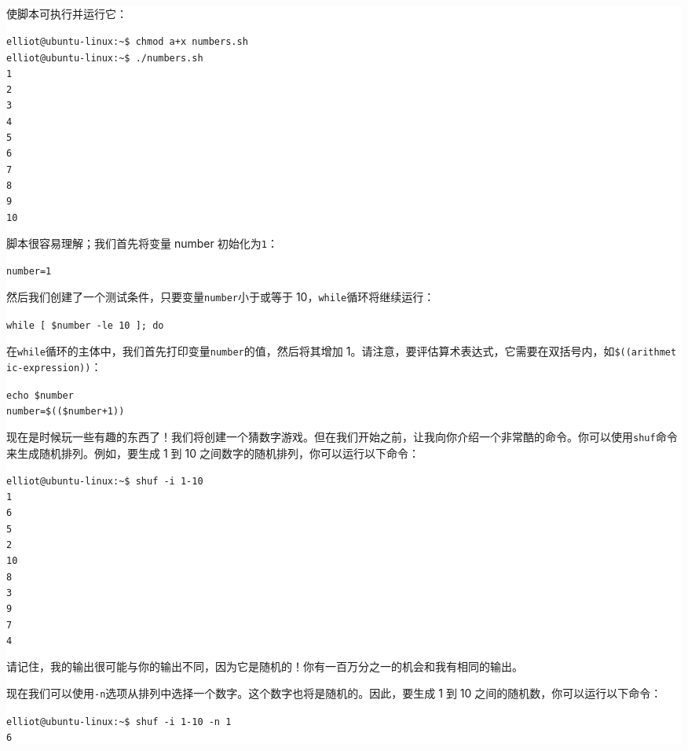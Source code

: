 使脚本可执行并运行它：

```
elliot@ubuntu-linux:~$ chmod a+x numbers.sh 
elliot@ubuntu-linux:~$ ./numbers.sh
1
2
3
4
5
6
7
8
9
10
```

脚本很容易理解；我们首先将变量 number 初始化为`1`：

```
number=1
```

然后我们创建了一个测试条件，只要变量`number`小于或等于 10，`while`循环将继续运行：

```
while [ $number -le 10 ]; do
```

在`while`循环的主体中，我们首先打印变量`number`的值，然后将其增加 1。请注意，要评估算术表达式，它需要在双括号内，如`$((arithmetic-expression))`：

```
echo $number 
number=$(($number+1))
```

现在是时候玩一些有趣的东西了！我们将创建一个猜数字游戏。但在我们开始之前，让我向你介绍一个非常酷的命令。你可以使用`shuf`命令来生成随机排列。例如，要生成 1 到 10 之间数字的随机排列，你可以运行以下命令：

```
elliot@ubuntu-linux:~$ shuf -i 1-10 
1
6
5
2
10
8
3
9
7
4
```

请记住，我的输出很可能与你的输出不同，因为它是随机的！你有一百万分之一的机会和我有相同的输出。

现在我们可以使用`-n`选项从排列中选择一个数字。这个数字也将是随机的。因此，要生成 1 到 10 之间的随机数，你可以运行以下命令：

```
elliot@ubuntu-linux:~$ shuf -i 1-10 -n 1
6
```

